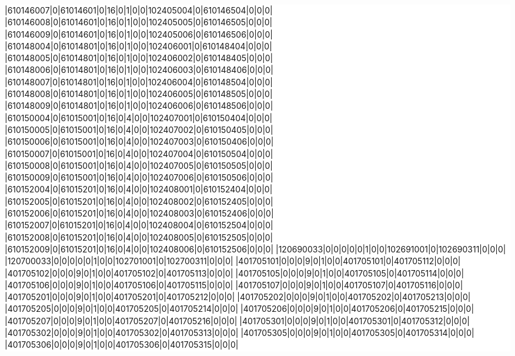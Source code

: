 |610146007|0|61014601|0|16|0|1|0|0|102405004|0|610146504|0|0|0|
|610146008|0|61014601|0|16|0|1|0|0|102405005|0|610146505|0|0|0|
|610146009|0|61014601|0|16|0|1|0|0|102405006|0|610146506|0|0|0|
|610148004|0|61014801|0|16|0|1|0|0|102406001|0|610148404|0|0|0|
|610148005|0|61014801|0|16|0|1|0|0|102406002|0|610148405|0|0|0|
|610148006|0|61014801|0|16|0|1|0|0|102406003|0|610148406|0|0|0|
|610148007|0|61014801|0|16|0|1|0|0|102406004|0|610148504|0|0|0|
|610148008|0|61014801|0|16|0|1|0|0|102406005|0|610148505|0|0|0|
|610148009|0|61014801|0|16|0|1|0|0|102406006|0|610148506|0|0|0|
|610150004|0|61015001|0|16|0|4|0|0|102407001|0|610150404|0|0|0|
|610150005|0|61015001|0|16|0|4|0|0|102407002|0|610150405|0|0|0|
|610150006|0|61015001|0|16|0|4|0|0|102407003|0|610150406|0|0|0|
|610150007|0|61015001|0|16|0|4|0|0|102407004|0|610150504|0|0|0|
|610150008|0|61015001|0|16|0|4|0|0|102407005|0|610150505|0|0|0|
|610150009|0|61015001|0|16|0|4|0|0|102407006|0|610150506|0|0|0|
|610152004|0|61015201|0|16|0|4|0|0|102408001|0|610152404|0|0|0|
|610152005|0|61015201|0|16|0|4|0|0|102408002|0|610152405|0|0|0|
|610152006|0|61015201|0|16|0|4|0|0|102408003|0|610152406|0|0|0|
|610152007|0|61015201|0|16|0|4|0|0|102408004|0|610152504|0|0|0|
|610152008|0|61015201|0|16|0|4|0|0|102408005|0|610152505|0|0|0|
|610152009|0|61015201|0|16|0|4|0|0|102408006|0|610152506|0|0|0|
|120690033|0|0|0|0|0|1|0|0|102691001|0|102690311|0|0|0|
|120700033|0|0|0|0|0|1|0|0|102701001|0|102700311|0|0|0|
|401705101|0|0|0|9|0|1|0|0|401705101|0|401705112|0|0|0|
|401705102|0|0|0|9|0|1|0|0|401705102|0|401705113|0|0|0|
|401705105|0|0|0|9|0|1|0|0|401705105|0|401705114|0|0|0|
|401705106|0|0|0|9|0|1|0|0|401705106|0|401705115|0|0|0|
|401705107|0|0|0|9|0|1|0|0|401705107|0|401705116|0|0|0|
|401705201|0|0|0|9|0|1|0|0|401705201|0|401705212|0|0|0|
|401705202|0|0|0|9|0|1|0|0|401705202|0|401705213|0|0|0|
|401705205|0|0|0|9|0|1|0|0|401705205|0|401705214|0|0|0|
|401705206|0|0|0|9|0|1|0|0|401705206|0|401705215|0|0|0|
|401705207|0|0|0|9|0|1|0|0|401705207|0|401705216|0|0|0|
|401705301|0|0|0|9|0|1|0|0|401705301|0|401705312|0|0|0|
|401705302|0|0|0|9|0|1|0|0|401705302|0|401705313|0|0|0|
|401705305|0|0|0|9|0|1|0|0|401705305|0|401705314|0|0|0|
|401705306|0|0|0|9|0|1|0|0|401705306|0|401705315|0|0|0|